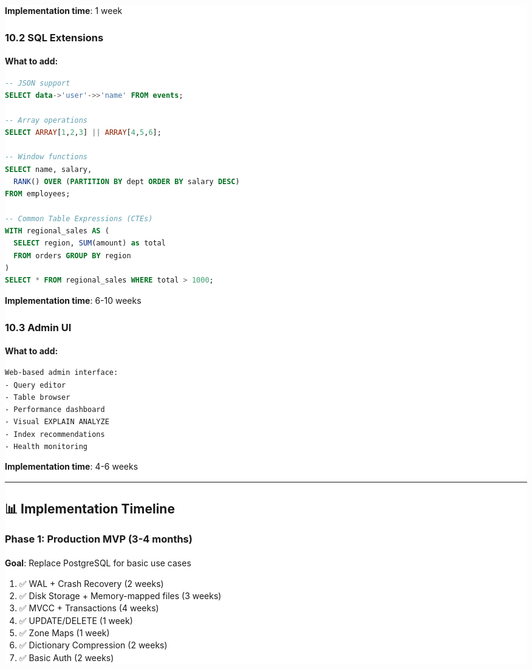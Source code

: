 **Implementation time**: 1 week

### 10.2 SQL Extensions
**What to add:**
```sql
-- JSON support
SELECT data->'user'->>'name' FROM events;

-- Array operations
SELECT ARRAY[1,2,3] || ARRAY[4,5,6];

-- Window functions
SELECT name, salary,
  RANK() OVER (PARTITION BY dept ORDER BY salary DESC)
FROM employees;

-- Common Table Expressions (CTEs)
WITH regional_sales AS (
  SELECT region, SUM(amount) as total
  FROM orders GROUP BY region
)
SELECT * FROM regional_sales WHERE total > 1000;
```

**Implementation time**: 6-10 weeks

### 10.3 Admin UI
**What to add:**
```
Web-based admin interface:
- Query editor
- Table browser
- Performance dashboard
- Visual EXPLAIN ANALYZE
- Index recommendations
- Health monitoring
```

**Implementation time**: 4-6 weeks

---

## 📊 Implementation Timeline

### Phase 1: Production MVP (3-4 months)
**Goal**: Replace PostgreSQL for basic use cases

1. ✅ WAL + Crash Recovery (2 weeks)
2. ✅ Disk Storage + Memory-mapped files (3 weeks)
3. ✅ MVCC + Transactions (4 weeks)
4. ✅ UPDATE/DELETE (1 week)
5. ✅ Zone Maps (1 week)
6. ✅ Dictionary Compression (2 weeks)
7. ✅ Basic Auth (2 weeks)
